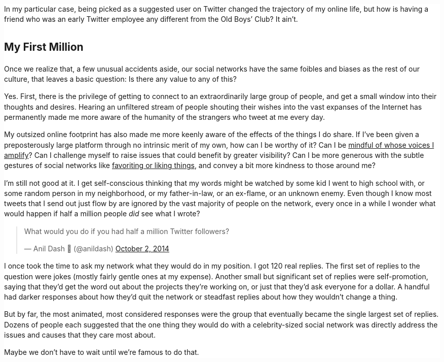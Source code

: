 In my particular case, being picked as a suggested user on Twitter changed the trajectory of my online life, but how is having a friend who was an early Twitter employee any different from the Old Boys’ Club? It ain’t.

## My First Million

Once we realize that, a few unusual accidents aside, our social networks have the same foibles and biases as the rest of our culture, that leaves a basic question: Is there any value to any of this?

Yes. First, there is the privilege of getting to connect to an extraordinarily large group of people, and get a small window into their thoughts and desires. Hearing an unfiltered stream of people shouting their wishes into the vast expanses of the Internet has permanently made me more aware of the humanity of the strangers who tweet at me every day.

My outsized online footprint has also made me more keenly aware of the effects of the things I do share. If I’ve been given a preposterously large platform through no intrinsic merit of my own, how can I be worthy of it? Can I be [mindful of whose voices I amplify](https://medium.com/the-web-we-make/the-year-i-didnt-retweet-men-79403a7eade1)? Can I challenge myself to raise issues that could benefit by greater visibility? Can I be more generous with the subtle gestures of social networks like [favoriting or liking things](http://dashes.com/anil/2011/06/all-in-favor.html), and convey a bit more kindness to those around me?

I’m still not good at it. I get self-conscious thinking that my words might be watched by some kid I went to high school with, or some random person in my neighborhood, or my father-in-law, or an ex-flame, or an unknown enemy. Even though I know most tweets that I send out just flow by are ignored by the vast majority of people on the network, every once in a while I wonder what would happen if half a million people *did* see what I wrote?

<blockquote class="twitter-tweet" data-dnt="true" data-theme="dark"><p lang="en" dir="ltr">What would you do if you had half a million Twitter followers?</p>&mdash; Anil Dash 🥭 (@anildash) <a href="https://twitter.com/anildash/status/517768313368502272?ref_src=twsrc%5Etfw">October 2, 2014</a></blockquote> <script async src="https://platform.twitter.com/widgets.js" charset="utf-8"></script>

I once took the time to ask my network what they would do in my position. I got 120 real replies. The first set of replies to the question were jokes (mostly fairly gentle ones at my expense). Another small but significant set of replies were self-promotion, saying that they’d get the word out about the projects they’re working on, or just that they’d ask everyone for a dollar. A handful had darker responses about how they’d quit the network or steadfast replies about how they wouldn’t change a thing.

But by far, the most animated, most considered responses were the group that eventually became the single largest set of replies. Dozens of people each suggested that the one thing they would do with a celebrity-sized social network was directly address the issues and causes that they care most about.

Maybe we don’t have to wait until we’re famous to do that.
